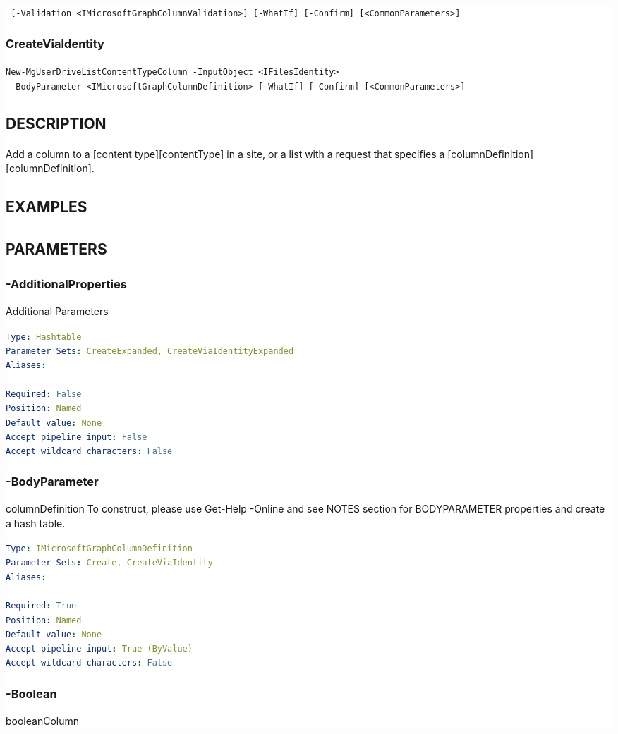 ```
 [-Validation <IMicrosoftGraphColumnValidation>] [-WhatIf] [-Confirm] [<CommonParameters>]
```

### CreateViaIdentity
```
New-MgUserDriveListContentTypeColumn -InputObject <IFilesIdentity>
 -BodyParameter <IMicrosoftGraphColumnDefinition> [-WhatIf] [-Confirm] [<CommonParameters>]
```

## DESCRIPTION
Add a column to a [content type][contentType] in a site, or a list with a request that specifies a [columnDefinition][columnDefinition].

## EXAMPLES

## PARAMETERS

### -AdditionalProperties
Additional Parameters

```yaml
Type: Hashtable
Parameter Sets: CreateExpanded, CreateViaIdentityExpanded
Aliases:

Required: False
Position: Named
Default value: None
Accept pipeline input: False
Accept wildcard characters: False
```

### -BodyParameter
columnDefinition
To construct, please use Get-Help -Online and see NOTES section for BODYPARAMETER properties and create a hash table.

```yaml
Type: IMicrosoftGraphColumnDefinition
Parameter Sets: Create, CreateViaIdentity
Aliases:

Required: True
Position: Named
Default value: None
Accept pipeline input: True (ByValue)
Accept wildcard characters: False
```

### -Boolean
booleanColumn
